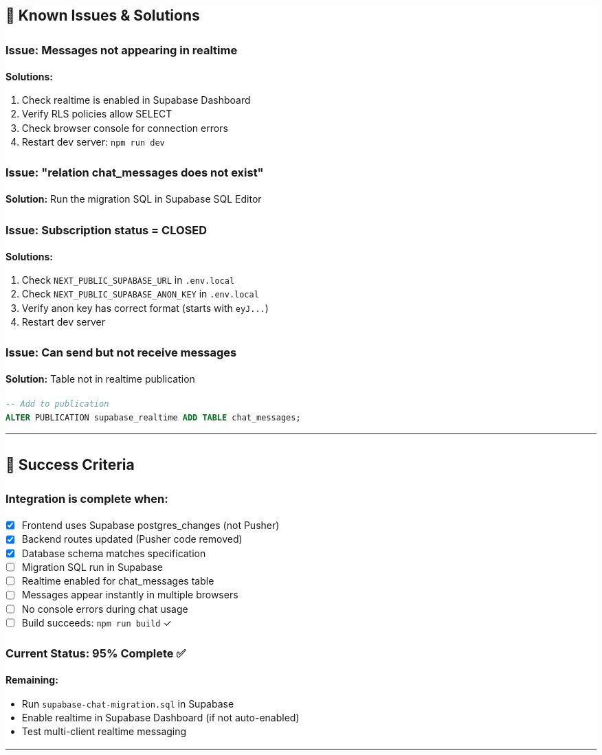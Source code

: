 
## 🐛 Known Issues & Solutions

### Issue: Messages not appearing in realtime

**Solutions:**
1. Check realtime is enabled in Supabase Dashboard
2. Verify RLS policies allow SELECT
3. Check browser console for connection errors
4. Restart dev server: `npm run dev`

### Issue: "relation chat_messages does not exist"

**Solution:** Run the migration SQL in Supabase SQL Editor

### Issue: Subscription status = CLOSED

**Solutions:**
1. Check `NEXT_PUBLIC_SUPABASE_URL` in `.env.local`
2. Check `NEXT_PUBLIC_SUPABASE_ANON_KEY` in `.env.local`
3. Verify anon key has correct format (starts with `eyJ...`)
4. Restart dev server

### Issue: Can send but not receive messages

**Solution:** Table not in realtime publication

```sql
-- Add to publication
ALTER PUBLICATION supabase_realtime ADD TABLE chat_messages;
```

---

## 🎯 Success Criteria

### Integration is complete when:

- [x] Frontend uses Supabase postgres_changes (not Pusher)
- [x] Backend routes updated (Pusher code removed)
- [x] Database schema matches specification
- [ ] Migration SQL run in Supabase
- [ ] Realtime enabled for chat_messages table
- [ ] Messages appear instantly in multiple browsers
- [ ] No console errors during chat usage
- [ ] Build succeeds: `npm run build` ✓

### Current Status: **95% Complete** ✅

**Remaining:**
- Run `supabase-chat-migration.sql` in Supabase
- Enable realtime in Supabase Dashboard (if not auto-enabled)
- Test multi-client realtime messaging

---